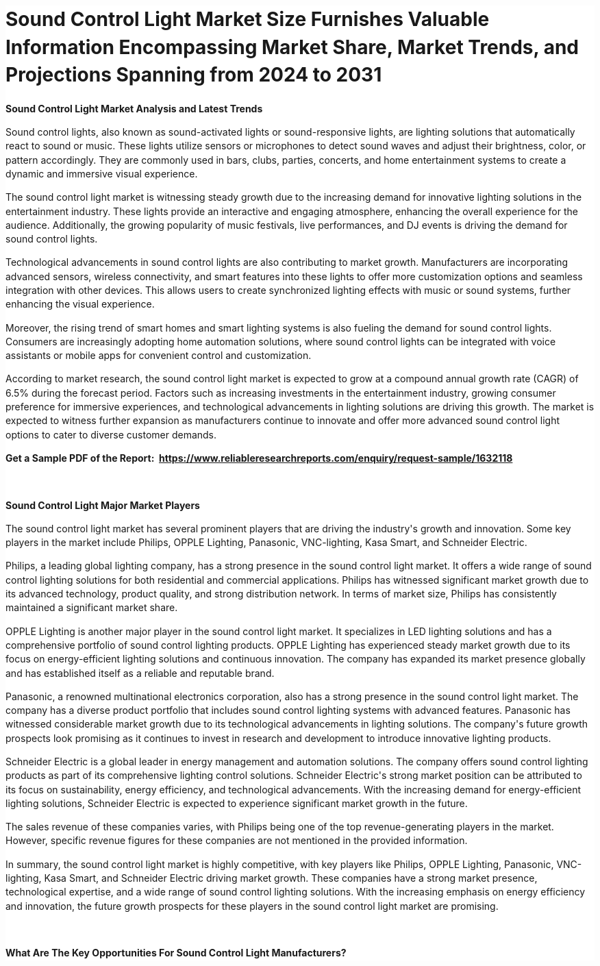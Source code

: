 <p><h1>Sound Control Light Market Size Furnishes Valuable Information Encompassing Market Share, Market Trends, and Projections Spanning from 2024 to 2031</h1></p><p><strong>Sound Control Light Market Analysis and Latest Trends</strong></p>
<p><p>Sound control lights, also known as sound-activated lights or sound-responsive lights, are lighting solutions that automatically react to sound or music. These lights utilize sensors or microphones to detect sound waves and adjust their brightness, color, or pattern accordingly. They are commonly used in bars, clubs, parties, concerts, and home entertainment systems to create a dynamic and immersive visual experience.</p><p>The sound control light market is witnessing steady growth due to the increasing demand for innovative lighting solutions in the entertainment industry. These lights provide an interactive and engaging atmosphere, enhancing the overall experience for the audience. Additionally, the growing popularity of music festivals, live performances, and DJ events is driving the demand for sound control lights.</p><p>Technological advancements in sound control lights are also contributing to market growth. Manufacturers are incorporating advanced sensors, wireless connectivity, and smart features into these lights to offer more customization options and seamless integration with other devices. This allows users to create synchronized lighting effects with music or sound systems, further enhancing the visual experience.</p><p>Moreover, the rising trend of smart homes and smart lighting systems is also fueling the demand for sound control lights. Consumers are increasingly adopting home automation solutions, where sound control lights can be integrated with voice assistants or mobile apps for convenient control and customization.</p><p>According to market research, the sound control light market is expected to grow at a compound annual growth rate (CAGR) of 6.5% during the forecast period. Factors such as increasing investments in the entertainment industry, growing consumer preference for immersive experiences, and technological advancements in lighting solutions are driving this growth. The market is expected to witness further expansion as manufacturers continue to innovate and offer more advanced sound control light options to cater to diverse customer demands.</p></p>
<p><strong>Get a Sample PDF of the Report:&nbsp; <a href="https://www.reliableresearchreports.com/enquiry/request-sample/1632118">https://www.reliableresearchreports.com/enquiry/request-sample/1632118</a></strong></p>
<p>&nbsp;</p>
<p><strong>Sound Control Light Major Market Players</strong></p>
<p><p>The sound control light market has several prominent players that are driving the industry's growth and innovation. Some key players in the market include Philips, OPPLE Lighting, Panasonic, VNC-lighting, Kasa Smart, and Schneider Electric.</p><p>Philips, a leading global lighting company, has a strong presence in the sound control light market. It offers a wide range of sound control lighting solutions for both residential and commercial applications. Philips has witnessed significant market growth due to its advanced technology, product quality, and strong distribution network. In terms of market size, Philips has consistently maintained a significant market share.</p><p>OPPLE Lighting is another major player in the sound control light market. It specializes in LED lighting solutions and has a comprehensive portfolio of sound control lighting products. OPPLE Lighting has experienced steady market growth due to its focus on energy-efficient lighting solutions and continuous innovation. The company has expanded its market presence globally and has established itself as a reliable and reputable brand.</p><p>Panasonic, a renowned multinational electronics corporation, also has a strong presence in the sound control light market. The company has a diverse product portfolio that includes sound control lighting systems with advanced features. Panasonic has witnessed considerable market growth due to its technological advancements in lighting solutions. The company's future growth prospects look promising as it continues to invest in research and development to introduce innovative lighting products.</p><p>Schneider Electric is a global leader in energy management and automation solutions. The company offers sound control lighting products as part of its comprehensive lighting control solutions. Schneider Electric's strong market position can be attributed to its focus on sustainability, energy efficiency, and technological advancements. With the increasing demand for energy-efficient lighting solutions, Schneider Electric is expected to experience significant market growth in the future.</p><p>The sales revenue of these companies varies, with Philips being one of the top revenue-generating players in the market. However, specific revenue figures for these companies are not mentioned in the provided information.</p><p>In summary, the sound control light market is highly competitive, with key players like Philips, OPPLE Lighting, Panasonic, VNC-lighting, Kasa Smart, and Schneider Electric driving market growth. These companies have a strong market presence, technological expertise, and a wide range of sound control lighting solutions. With the increasing emphasis on energy efficiency and innovation, the future growth prospects for these players in the sound control light market are promising.</p></p>
<p>&nbsp;</p>
<p><strong>What Are The Key Opportunities For Sound Control Light Manufacturers?</strong></p>
